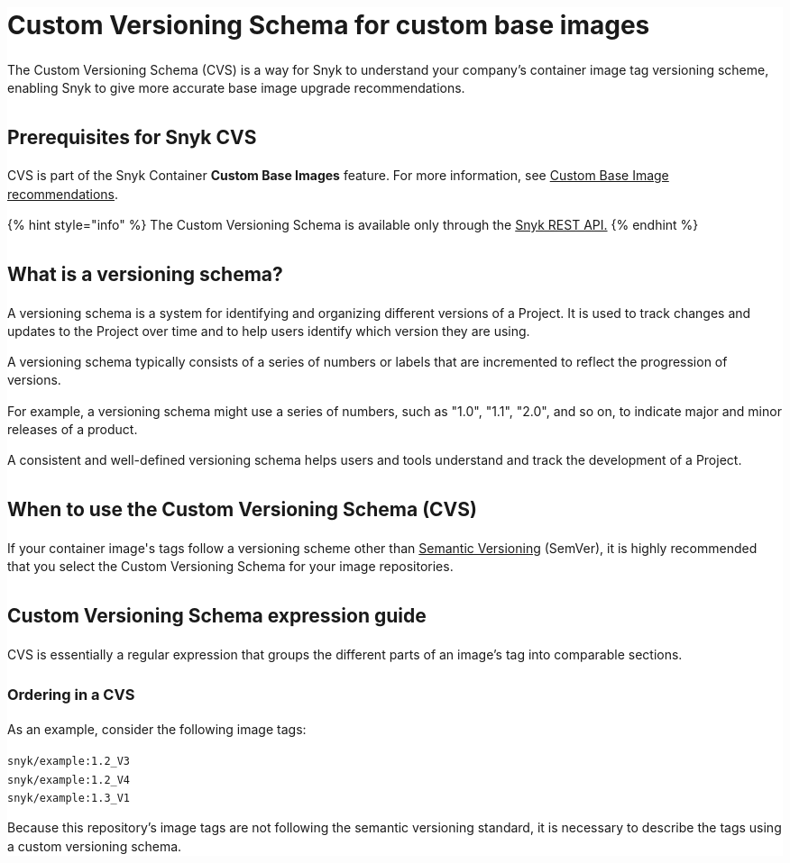 # Custom Versioning Schema for custom base images

The Custom Versioning Schema (CVS) is a way for Snyk to understand your company’s container image tag versioning scheme, enabling Snyk to give more accurate base image upgrade recommendations.

## Prerequisites for Snyk CVS

CVS is part of the Snyk Container **Custom Base Images** feature. For more information, see [Custom Base Image recommendations](../../use-snyk-container/use-custom-base-image-recommendations/).

{% hint style="info" %}
The Custom Versioning Schema is available only through the [Snyk REST API.](https://apidocs.snyk.io/a?#get-/custom\_base\_images)
{% endhint %}

## What is a versioning schema?

A versioning schema is a system for identifying and organizing different versions of a Project. It is used to track changes and updates to the Project over time and to help users identify which version they are using.

A versioning schema typically consists of a series of numbers or labels that are incremented to reflect the progression of versions.

For example, a versioning schema might use a series of numbers, such as "1.0", "1.1", "2.0", and so on, to indicate major and minor releases of a product.

A consistent and well-defined versioning schema helps users and tools understand and track the development of a Project.

## When to use the Custom Versioning Schema (CVS)

If your container image's tags follow a versioning scheme other than [Semantic Versioning](https://semver.org/) (SemVer), it is highly recommended that you select the Custom Versioning Schema for your image repositories.

## Custom Versioning Schema expression guide

CVS is essentially a regular expression that groups the different parts of an image’s tag into comparable sections.

### Ordering in a CVS

As an example, consider the following image tags:

```
snyk/example:1.2_V3
snyk/example:1.2_V4
snyk/example:1.3_V1
```

Because this repository’s image tags are not following the semantic versioning standard, it is necessary to describe the tags using a custom versioning schema.
